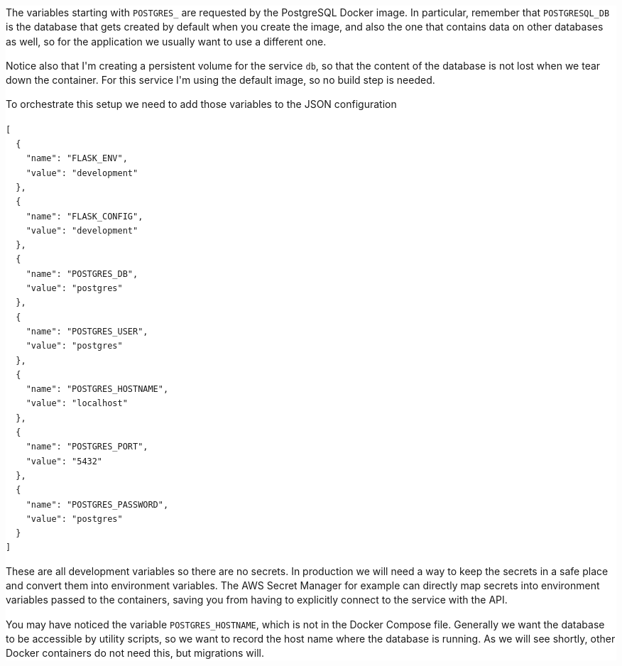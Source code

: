 The variables starting with `POSTGRES_` are requested by the PostgreSQL Docker image. In particular, remember that `POSTGRESQL_DB` is the database that gets created by default when you create the image, and also the one that contains data on other databases as well, so for the application we usually want to use a different one.

Notice also that I'm creating a persistent volume for the service `db`, so that the content of the database is not lost when we tear down the container. For this service I'm using the default image, so no build step is needed.

To orchestrate this setup we need to add those variables to the JSON configuration

``` { .json filename="config/development.json" }
[
  {
    "name": "FLASK_ENV",
    "value": "development"
  },
  {
    "name": "FLASK_CONFIG",
    "value": "development"
  },
  {
    "name": "POSTGRES_DB",
    "value": "postgres"
  },
  {
    "name": "POSTGRES_USER",
    "value": "postgres"
  },
  {
    "name": "POSTGRES_HOSTNAME",
    "value": "localhost"
  },
  {
    "name": "POSTGRES_PORT",
    "value": "5432"
  },
  {
    "name": "POSTGRES_PASSWORD",
    "value": "postgres"
  }
]
```

These are all development variables so there are no secrets. In production we will need a way to keep the secrets in a safe place and convert them into environment variables. The AWS Secret Manager for example can directly map secrets into environment variables passed to the containers, saving you from having to explicitly connect to the service with the API.

You may have noticed the variable `POSTGRES_HOSTNAME`, which is not in the Docker Compose file. Generally we want the database to be accessible by utility scripts, so we want to record the host name where the database is running. As we will see shortly, other Docker containers do not need this, but migrations will.
